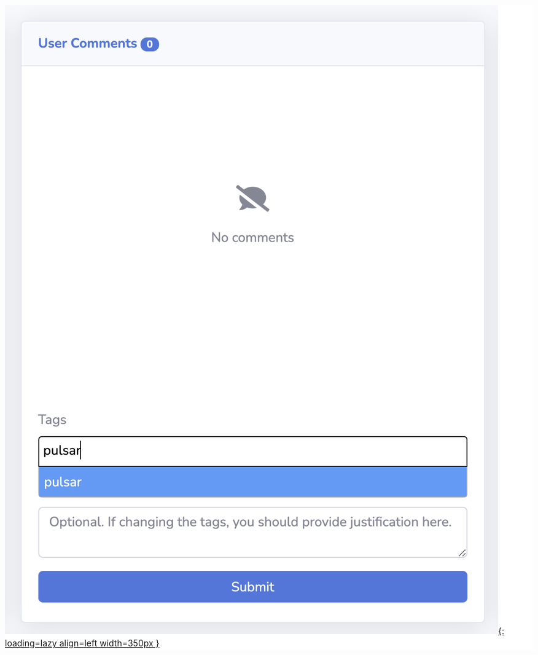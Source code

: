 [![VAST Pipeline Source Add Tag](../img/source-add-tag1.png){: loading=lazy align=left width=350px }](../img/source-add-tag1.png)